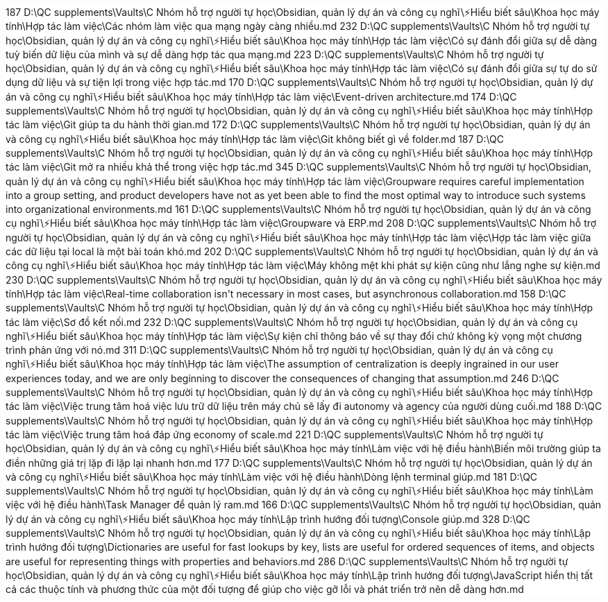 187	D:\QC supplements\Vaults\C Nhóm hỗ trợ người tự học\Obsidian, quản lý dự án và công cụ nghĩ\⚡Hiểu biết sâu\Khoa học máy tính\Hợp tác làm việc\Các nhóm làm việc qua mạng ngày càng nhiều.md
232	D:\QC supplements\Vaults\C Nhóm hỗ trợ người tự học\Obsidian, quản lý dự án và công cụ nghĩ\⚡Hiểu biết sâu\Khoa học máy tính\Hợp tác làm việc\Có sự đánh đổi giữa sự dễ dàng tuỳ biến dữ liệu của mình và sự dễ dàng hợp tác qua mạng.md
223	D:\QC supplements\Vaults\C Nhóm hỗ trợ người tự học\Obsidian, quản lý dự án và công cụ nghĩ\⚡Hiểu biết sâu\Khoa học máy tính\Hợp tác làm việc\Có sự đánh đổi giữa sự tự do sử dụng dữ liệu và sự tiện lợi trong việc hợp tác.md
170	D:\QC supplements\Vaults\C Nhóm hỗ trợ người tự học\Obsidian, quản lý dự án và công cụ nghĩ\⚡Hiểu biết sâu\Khoa học máy tính\Hợp tác làm việc\Event-driven architecture.md
174	D:\QC supplements\Vaults\C Nhóm hỗ trợ người tự học\Obsidian, quản lý dự án và công cụ nghĩ\⚡Hiểu biết sâu\Khoa học máy tính\Hợp tác làm việc\Git giúp ta du hành thời gian.md
172	D:\QC supplements\Vaults\C Nhóm hỗ trợ người tự học\Obsidian, quản lý dự án và công cụ nghĩ\⚡Hiểu biết sâu\Khoa học máy tính\Hợp tác làm việc\Git không biết gì về folder.md
187	D:\QC supplements\Vaults\C Nhóm hỗ trợ người tự học\Obsidian, quản lý dự án và công cụ nghĩ\⚡Hiểu biết sâu\Khoa học máy tính\Hợp tác làm việc\Git mở ra nhiều khả thể trong việc hợp tác.md
345	D:\QC supplements\Vaults\C Nhóm hỗ trợ người tự học\Obsidian, quản lý dự án và công cụ nghĩ\⚡Hiểu biết sâu\Khoa học máy tính\Hợp tác làm việc\Groupware requires careful implementation into a group setting, and product developers have not as yet been able to find the most optimal way to introduce such systems into organizational environments.md
161	D:\QC supplements\Vaults\C Nhóm hỗ trợ người tự học\Obsidian, quản lý dự án và công cụ nghĩ\⚡Hiểu biết sâu\Khoa học máy tính\Hợp tác làm việc\Groupware và ERP.md
208	D:\QC supplements\Vaults\C Nhóm hỗ trợ người tự học\Obsidian, quản lý dự án và công cụ nghĩ\⚡Hiểu biết sâu\Khoa học máy tính\Hợp tác làm việc\Hợp tác làm việc giữa các dữ liệu tại local là một bài toán khó.md
202	D:\QC supplements\Vaults\C Nhóm hỗ trợ người tự học\Obsidian, quản lý dự án và công cụ nghĩ\⚡Hiểu biết sâu\Khoa học máy tính\Hợp tác làm việc\Máy không mệt khi phát sự kiện cũng như lắng nghe sự kiện.md
230	D:\QC supplements\Vaults\C Nhóm hỗ trợ người tự học\Obsidian, quản lý dự án và công cụ nghĩ\⚡Hiểu biết sâu\Khoa học máy tính\Hợp tác làm việc\Real-time collaboration isn't necessary in most cases, but asynchronous collaboration.md
158	D:\QC supplements\Vaults\C Nhóm hỗ trợ người tự học\Obsidian, quản lý dự án và công cụ nghĩ\⚡Hiểu biết sâu\Khoa học máy tính\Hợp tác làm việc\Sơ đồ kết nối.md
232	D:\QC supplements\Vaults\C Nhóm hỗ trợ người tự học\Obsidian, quản lý dự án và công cụ nghĩ\⚡Hiểu biết sâu\Khoa học máy tính\Hợp tác làm việc\Sự kiện chỉ thông báo về sự thay đổi chứ không kỳ vọng một chương trình phản ứng với nó.md
311	D:\QC supplements\Vaults\C Nhóm hỗ trợ người tự học\Obsidian, quản lý dự án và công cụ nghĩ\⚡Hiểu biết sâu\Khoa học máy tính\Hợp tác làm việc\The assumption of centralization is deeply ingrained in our user experiences today, and we are only beginning to discover the consequences of changing that assumption.md
246	D:\QC supplements\Vaults\C Nhóm hỗ trợ người tự học\Obsidian, quản lý dự án và công cụ nghĩ\⚡Hiểu biết sâu\Khoa học máy tính\Hợp tác làm việc\Việc trung tâm hoá việc lưu trữ dữ liệu trên máy chủ sẽ lấy đi autonomy và agency của người dùng cuối.md
188	D:\QC supplements\Vaults\C Nhóm hỗ trợ người tự học\Obsidian, quản lý dự án và công cụ nghĩ\⚡Hiểu biết sâu\Khoa học máy tính\Hợp tác làm việc\Việc trung tâm hoá đáp ứng economy of scale.md
221	D:\QC supplements\Vaults\C Nhóm hỗ trợ người tự học\Obsidian, quản lý dự án và công cụ nghĩ\⚡Hiểu biết sâu\Khoa học máy tính\Làm việc với hệ điều hành\Biến môi trường giúp ta điền những giá trị lặp đi lặp lại nhanh hơn.md
177	D:\QC supplements\Vaults\C Nhóm hỗ trợ người tự học\Obsidian, quản lý dự án và công cụ nghĩ\⚡Hiểu biết sâu\Khoa học máy tính\Làm việc với hệ điều hành\Dòng lệnh terminal giúp.md
181	D:\QC supplements\Vaults\C Nhóm hỗ trợ người tự học\Obsidian, quản lý dự án và công cụ nghĩ\⚡Hiểu biết sâu\Khoa học máy tính\Làm việc với hệ điều hành\Task Manager để quản lý ram.md
166	D:\QC supplements\Vaults\C Nhóm hỗ trợ người tự học\Obsidian, quản lý dự án và công cụ nghĩ\⚡Hiểu biết sâu\Khoa học máy tính\Lập trình hướng đối tượng\Console giúp.md
328	D:\QC supplements\Vaults\C Nhóm hỗ trợ người tự học\Obsidian, quản lý dự án và công cụ nghĩ\⚡Hiểu biết sâu\Khoa học máy tính\Lập trình hướng đối tượng\Dictionaries are useful for fast lookups by key, lists are useful for ordered sequences of items, and objects are useful for representing things with properties and behaviors.md
286	D:\QC supplements\Vaults\C Nhóm hỗ trợ người tự học\Obsidian, quản lý dự án và công cụ nghĩ\⚡Hiểu biết sâu\Khoa học máy tính\Lập trình hướng đối tượng\JavaScript hiển thị tất cả các thuộc tính và phương thức của một đối tượng để giúp cho việc gỡ lỗi và phát triển trở nên dễ dàng hơn.md